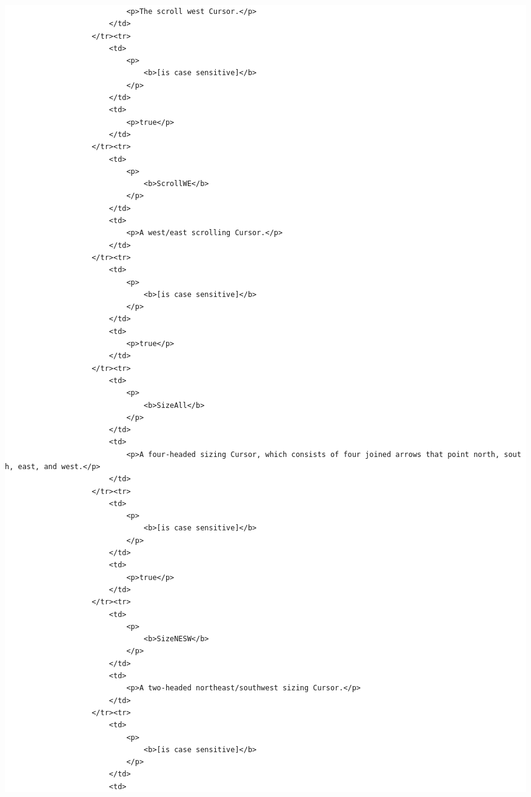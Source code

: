 								<p>The scroll west Cursor.</p>
							</td>
						</tr><tr>
							<td>
								<p>
									<b>[is case sensitive]</b>
								</p>
							</td>
							<td>
								<p>true</p>
							</td>
						</tr><tr>
							<td>
								<p>
									<b>ScrollWE</b>
								</p>
							</td>
							<td>
								<p>A west/east scrolling Cursor.</p>
							</td>
						</tr><tr>
							<td>
								<p>
									<b>[is case sensitive]</b>
								</p>
							</td>
							<td>
								<p>true</p>
							</td>
						</tr><tr>
							<td>
								<p>
									<b>SizeAll</b>
								</p>
							</td>
							<td>
								<p>A four-headed sizing Cursor, which consists of four joined arrows that point north, south, east, and west.</p>
							</td>
						</tr><tr>
							<td>
								<p>
									<b>[is case sensitive]</b>
								</p>
							</td>
							<td>
								<p>true</p>
							</td>
						</tr><tr>
							<td>
								<p>
									<b>SizeNESW</b>
								</p>
							</td>
							<td>
								<p>A two-headed northeast/southwest sizing Cursor.</p>
							</td>
						</tr><tr>
							<td>
								<p>
									<b>[is case sensitive]</b>
								</p>
							</td>
							<td>